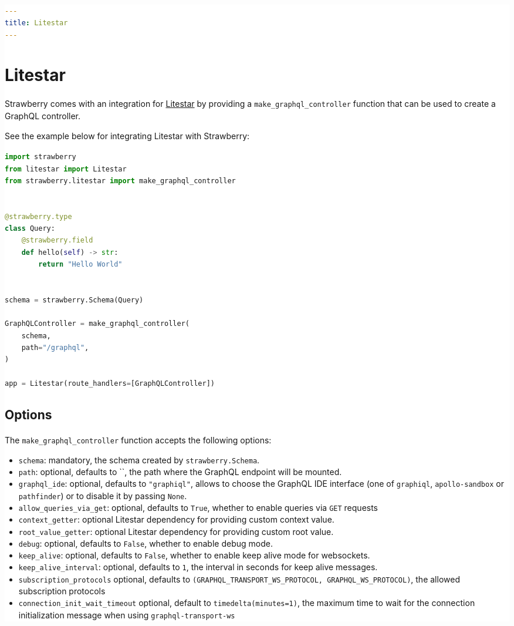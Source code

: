 ```yaml
---
title: Litestar
---
```


# Litestar

Strawberry comes with an integration for [Litestar](https://litestar.dev/) by
providing a `make_graphql_controller` function that can be used to create a
GraphQL controller.

See the example below for integrating Litestar with Strawberry:

```python
import strawberry
from litestar import Litestar
from strawberry.litestar import make_graphql_controller


@strawberry.type
class Query:
    @strawberry.field
    def hello(self) -> str:
        return "Hello World"


schema = strawberry.Schema(Query)

GraphQLController = make_graphql_controller(
    schema,
    path="/graphql",
)

app = Litestar(route_handlers=[GraphQLController])
```

## Options

The `make_graphql_controller` function accepts the following options:

- `schema`: mandatory, the schema created by `strawberry.Schema`.
- `path`: optional, defaults to ``, the path where the GraphQL endpoint will be
  mounted.
- `graphql_ide`: optional, defaults to `"graphiql"`, allows to choose the
  GraphQL IDE interface (one of `graphiql`, `apollo-sandbox` or `pathfinder`) or
  to disable it by passing `None`.
- `allow_queries_via_get`: optional, defaults to `True`, whether to enable
  queries via `GET` requests
- `context_getter`: optional Litestar dependency for providing custom context
  value.
- `root_value_getter`: optional Litestar dependency for providing custom root
  value.
- `debug`: optional, defaults to `False`, whether to enable debug mode.
- `keep_alive`: optional, defaults to `False`, whether to enable keep alive mode
  for websockets.
- `keep_alive_interval`: optional, defaults to `1`, the interval in seconds for
  keep alive messages.
- `subscription_protocols` optional, defaults to
  `(GRAPHQL_TRANSPORT_WS_PROTOCOL, GRAPHQL_WS_PROTOCOL)`, the allowed
  subscription protocols
- `connection_init_wait_timeout` optional, default to `timedelta(minutes=1)`,
  the maximum time to wait for the connection initialization message when using
  `graphql-transport-ws`